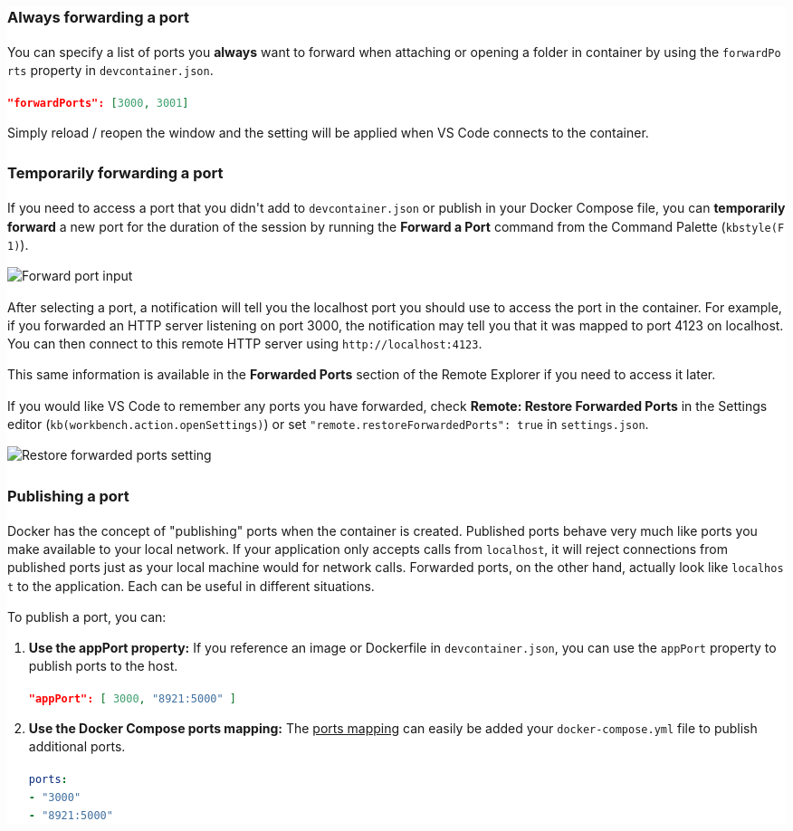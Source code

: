 ### Always forwarding a port

You can specify a list of ports you **always** want to forward when attaching or opening a folder in container by using the `forwardPorts` property in `devcontainer.json`.

```json
"forwardPorts": [3000, 3001]
```

Simply reload / reopen the window and the setting will be applied when VS Code connects to the container.

### Temporarily forwarding a port

If you need to access a port that you didn't add to `devcontainer.json` or publish in your Docker Compose file, you can **temporarily forward** a new port for the duration of the session by running the **Forward a Port** command from the Command Palette (`kbstyle(F1)`).

![Forward port input](/assets/forward-port-containers-w8zzg24saeps.png)

After selecting a port, a notification will tell you the localhost port you should use to access the port in the container. For example, if you forwarded an HTTP server listening on port 3000, the notification may tell you that it was mapped to port 4123 on localhost. You can then connect to this remote HTTP server using `http://localhost:4123`.

This same information is available in the **Forwarded Ports** section of the Remote Explorer if you need to access it later.

If you would like VS Code to remember any ports you have forwarded, check **Remote: Restore Forwarded Ports** in the Settings editor (`kb(workbench.action.openSettings)`) or set `"remote.restoreForwardedPorts": true` in `settings.json`.

![Restore forwarded ports setting](/assets/restore-forwarded-ports-bihyxpveprm0.png)

### Publishing a port

Docker has the concept of "publishing" ports when the container is created. Published ports behave very much like ports you make available to your local network. If your application only accepts calls from `localhost`, it will reject connections from published ports just as your local machine would for network calls. Forwarded ports, on the other hand, actually look like `localhost` to the application. Each can be useful in different situations.

To publish a port, you can:

1. **Use the appPort property:** If you reference an image or Dockerfile in `devcontainer.json`, you can use the `appPort` property to publish ports to the host.

    ```json
    "appPort": [ 3000, "8921:5000" ]
    ```

2. **Use the Docker Compose ports mapping:** The [ports mapping](https://docs.docker.com/compose/compose-file#ports) can easily be added your `docker-compose.yml` file to publish additional ports.

    ```yaml
    ports:
    - "3000"
    - "8921:5000"
    ```
